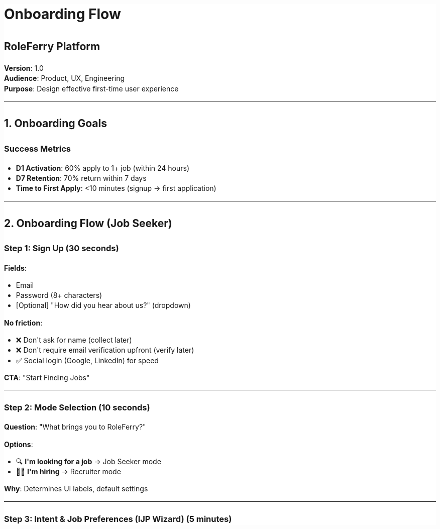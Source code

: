 # Onboarding Flow
## RoleFerry Platform

**Version**: 1.0  
**Audience**: Product, UX, Engineering  
**Purpose**: Design effective first-time user experience

---

## 1. Onboarding Goals

### Success Metrics
- **D1 Activation**: 60% apply to 1+ job (within 24 hours)
- **D7 Retention**: 70% return within 7 days
- **Time to First Apply**: <10 minutes (signup → first application)

---

## 2. Onboarding Flow (Job Seeker)

### Step 1: Sign Up (30 seconds)

**Fields**:
- Email
- Password (8+ characters)
- [Optional] "How did you hear about us?" (dropdown)

**No friction**:
- ❌ Don't ask for name (collect later)
- ❌ Don't require email verification upfront (verify later)
- ✅ Social login (Google, LinkedIn) for speed

**CTA**: "Start Finding Jobs"

---

### Step 2: Mode Selection (10 seconds)

**Question**: "What brings you to RoleFerry?"

**Options**:
- 🔍 **I'm looking for a job** → Job Seeker mode
- 🧑‍💼 **I'm hiring** → Recruiter mode

**Why**: Determines UI labels, default settings

---

### Step 3: Intent & Job Preferences (IJP Wizard) (5 minutes)
